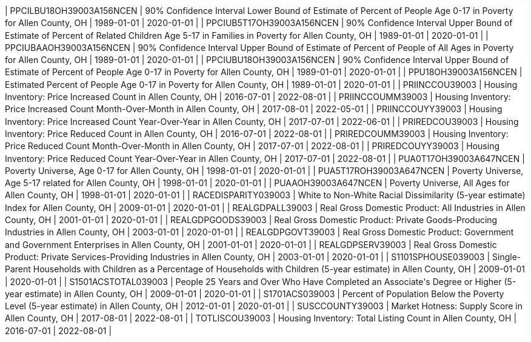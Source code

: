 | PPCILBU18OH39003A156NCEN  | 90% Confidence Interval Lower Bound of Estimate of Percent of People Age 0-17 in Poverty for Allen County, OH                                                             | 1989-01-01          | 2020-01-01        |
| PPCIUB5T17OH39003A156NCEN | 90% Confidence Interval Upper Bound of Estimate of Percent of Related Children Age 5-17 in Families in Poverty for Allen County, OH                                       | 1989-01-01          | 2020-01-01        |
| PPCIUBAAOH39003A156NCEN   | 90% Confidence Interval Upper Bound of Estimate of Percent of People of All Ages in Poverty for Allen County, OH                                                          | 1989-01-01          | 2020-01-01        |
| PPCIUBU18OH39003A156NCEN  | 90% Confidence Interval Upper Bound of Estimate of Percent of People Age 0-17 in Poverty for Allen County, OH                                                             | 1989-01-01          | 2020-01-01        |
| PPU18OH39003A156NCEN      | Estimated Percent of People Age 0-17 in Poverty for Allen County, OH                                                                                                      | 1989-01-01          | 2020-01-01        |
| PRIINCCOU39003            | Housing Inventory: Price Increased Count in Allen County, OH                                                                                                              | 2016-07-01          | 2022-08-01        |
| PRIINCCOUMM39003          | Housing Inventory: Price Increased Count Month-Over-Month in Allen County, OH                                                                                             | 2017-08-01          | 2022-05-01        |
| PRIINCCOUYY39003          | Housing Inventory: Price Increased Count Year-Over-Year in Allen County, OH                                                                                               | 2017-07-01          | 2022-06-01        |
| PRIREDCOU39003            | Housing Inventory: Price Reduced Count in Allen County, OH                                                                                                                | 2016-07-01          | 2022-08-01        |
| PRIREDCOUMM39003          | Housing Inventory: Price Reduced Count Month-Over-Month in Allen County, OH                                                                                               | 2017-07-01          | 2022-08-01        |
| PRIREDCOUYY39003          | Housing Inventory: Price Reduced Count Year-Over-Year in Allen County, OH                                                                                                 | 2017-07-01          | 2022-08-01        |
| PUA0T17OH39003A647NCEN    | Poverty Universe, Age 0-17 for Allen County, OH                                                                                                                           | 1998-01-01          | 2020-01-01        |
| PUA5T17ROH39003A647NCEN   | Poverty Universe, Age 5-17 related for Allen County, OH                                                                                                                   | 1998-01-01          | 2020-01-01        |
| PUAAOH39003A647NCEN       | Poverty Universe, All Ages for Allen County, OH                                                                                                                           | 1998-01-01          | 2020-01-01        |
| RACEDISPARITY039003       | White to Non-White Racial Dissimilarity (5-year estimate) Index for Allen County, OH                                                                                      | 2009-01-01          | 2020-01-01        |
| REALGDPALL39003           | Real Gross Domestic Product: All Industries in Allen County, OH                                                                                                           | 2001-01-01          | 2020-01-01        |
| REALGDPGOODS39003         | Real Gross Domestic Product: Private Goods-Producing Industries in Allen County, OH                                                                                       | 2003-01-01          | 2020-01-01        |
| REALGDPGOVT39003          | Real Gross Domestic Product: Government and Government Enterprises in Allen County, OH                                                                                    | 2001-01-01          | 2020-01-01        |
| REALGDPSERV39003          | Real Gross Domestic Product: Private Services-Providing Industries in Allen County, OH                                                                                    | 2003-01-01          | 2020-01-01        |
| S1101SPHOUSE039003        | Single-Parent Households with Children as a Percentage of Households with Children (5-year estimate) in Allen County, OH                                                  | 2009-01-01          | 2020-01-01        |
| S1501ACSTOTAL039003       | People 25 Years and Over Who Have Completed an Associate's Degree or Higher (5-year estimate) in Allen County, OH                                                         | 2009-01-01          | 2020-01-01        |
| S1701ACS039003            | Percent of Population Below the Poverty Level (5-year estimate) in Allen County, OH                                                                                       | 2012-01-01          | 2020-01-01        |
| SUSCCOUNTY39003           | Market Hotness: Supply Score in Allen County, OH                                                                                                                          | 2017-08-01          | 2022-08-01        |
| TOTLISCOU39003            | Housing Inventory: Total Listing Count in Allen County, OH                                                                                                                | 2016-07-01          | 2022-08-01        |